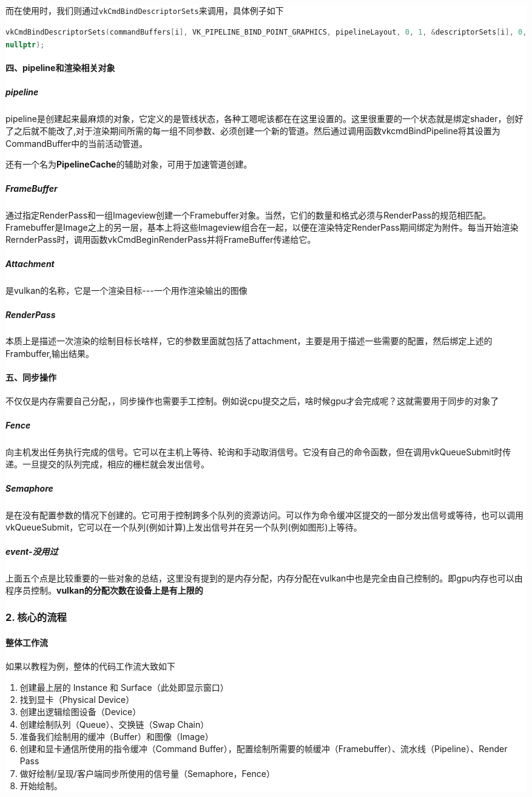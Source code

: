 而在使用时，我们则通过`vkCmdBindDescriptorSets`来调用，具体例子如下

```c++
vkCmdBindDescriptorSets(commandBuffers[i], VK_PIPELINE_BIND_POINT_GRAPHICS, pipelineLayout, 0, 1, &descriptorSets[i], 0, nullptr);
```

#### 四、pipeline和渲染相关对象

##### pipeline

pipeline是创建起来最麻烦的对象，它定义的是管线状态，各种工嗯呢该都在在这里设置的。这里很重要的一个状态就是绑定shader，创好了之后就不能改了,对于渲染期间所需的每一组不同参数、必须创建一个新的管道。然后通过调用函数vkcmdBindPipeline将其设置为CommandBuffer中的当前活动管道。

还有一个名为**PipelineCache**的辅助对象，可用于加速管道创建。

##### FrameBuffer

通过指定RenderPass和一组Imageview创建一个Framebuffer对象。当然，它们的数量和格式必须与RenderPass的规范相匹配。Framebuffer是Image之上的另一层，基本上将这些Imageview组合在一起，以便在渲染特定RenderPass期间绑定为附件。每当开始渲染RernderPass时，调用函数vkCmdBeginRenderPass并将FrameBuffer传递给它。

##### Attachment

是vulkan的名称，它是一个渲染目标---一个用作渲染输出的图像

##### RenderPass

本质上是描述一次渲染的绘制目标长啥样，它的参数里面就包括了attachment，主要是用于描述一些需要的配置，然后绑定上述的Frambuffer,输出结果。

#### 五、同步操作

不仅仅是内存需要自己分配，，同步操作也需要手工控制。例如说cpu提交之后，啥时候gpu才会完成呢？这就需要用于同步的对象了

##### Fence

向主机发出任务执行完成的信号。它可以在主机上等待、轮询和手动取消信号。它没有自己的命令函数，但在调用vkQueueSubmit时传递。一旦提交的队列完成，相应的栅栏就会发出信号。

##### Semaphore

是在没有配置参数的情况下创建的。它可用于控制跨多个队列的资源访问。可以作为命令缓冲区提交的一部分发出信号或等待，也可以调用vkQueueSubmit，它可以在一个队列(例如计算)上发出信号并在另一个队列(例如图形)上等待。

##### **event**-没用过

上面五个点是比较重要的一些对象的总结，这里没有提到的是内存分配，内存分配在vulkan中也是完全由自己控制的。即gpu内存也可以由程序员控制。**vulkan的分配次数在设备上是有上限的**

### 2. 核心的流程

#### 整体工作流

如果以教程为例，整体的代码工作流大致如下

1. 创建最上层的 Instance 和 Surface（此处即显示窗口）
2. 找到显卡（Physical Device）
3. 创建出逻辑绘图设备（Device）
4. 创建绘制队列（Queue）、交换链（Swap Chain）
5.  准备我们绘制用的缓冲（Buffer）和图像（Image）
6. 创建和显卡通信所使用的指令缓冲（Command Buffer），配置绘制所需要的帧缓冲（Framebuffer）、流水线（Pipeline）、Render Pass
7. 做好绘制/呈现/客户端同步所使用的信号量（Semaphore，Fence）
8. 开始绘制。
